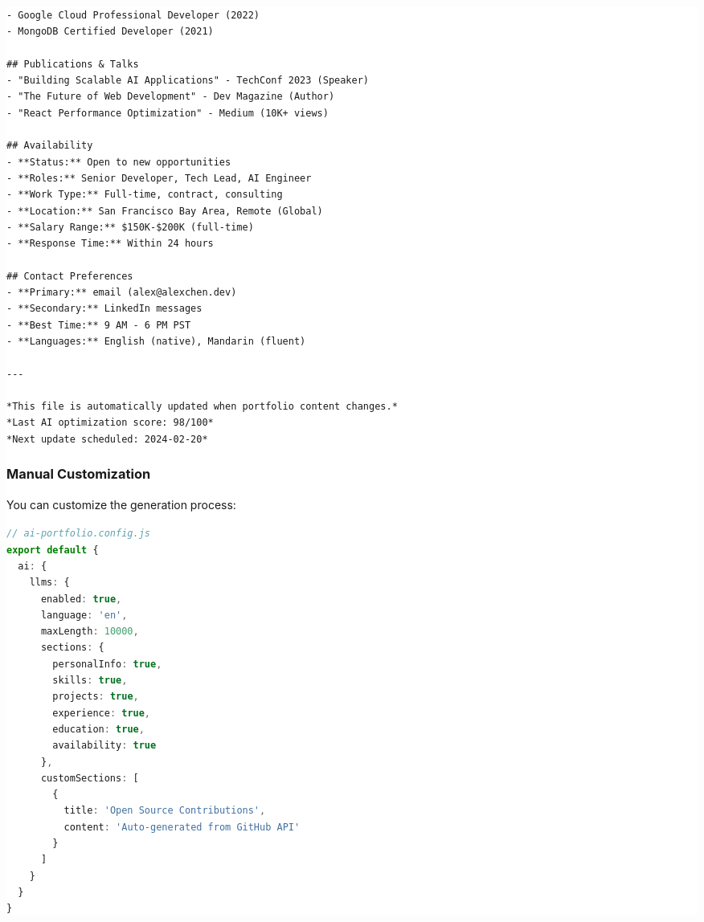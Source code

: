 ```txt
- Google Cloud Professional Developer (2022)
- MongoDB Certified Developer (2021)

## Publications & Talks
- "Building Scalable AI Applications" - TechConf 2023 (Speaker)
- "The Future of Web Development" - Dev Magazine (Author)
- "React Performance Optimization" - Medium (10K+ views)

## Availability
- **Status:** Open to new opportunities
- **Roles:** Senior Developer, Tech Lead, AI Engineer
- **Work Type:** Full-time, contract, consulting
- **Location:** San Francisco Bay Area, Remote (Global)
- **Salary Range:** $150K-$200K (full-time)
- **Response Time:** Within 24 hours

## Contact Preferences
- **Primary:** email (alex@alexchen.dev)
- **Secondary:** LinkedIn messages
- **Best Time:** 9 AM - 6 PM PST
- **Languages:** English (native), Mandarin (fluent)

---

*This file is automatically updated when portfolio content changes.*
*Last AI optimization score: 98/100*
*Next update scheduled: 2024-02-20*
```

### Manual Customization

You can customize the generation process:

```typescript
// ai-portfolio.config.js
export default {
  ai: {
    llms: {
      enabled: true,
      language: 'en',
      maxLength: 10000,
      sections: {
        personalInfo: true,
        skills: true,
        projects: true,
        experience: true,
        education: true,
        availability: true
      },
      customSections: [
        {
          title: 'Open Source Contributions',
          content: 'Auto-generated from GitHub API'
        }
      ]
    }
  }
}
```
